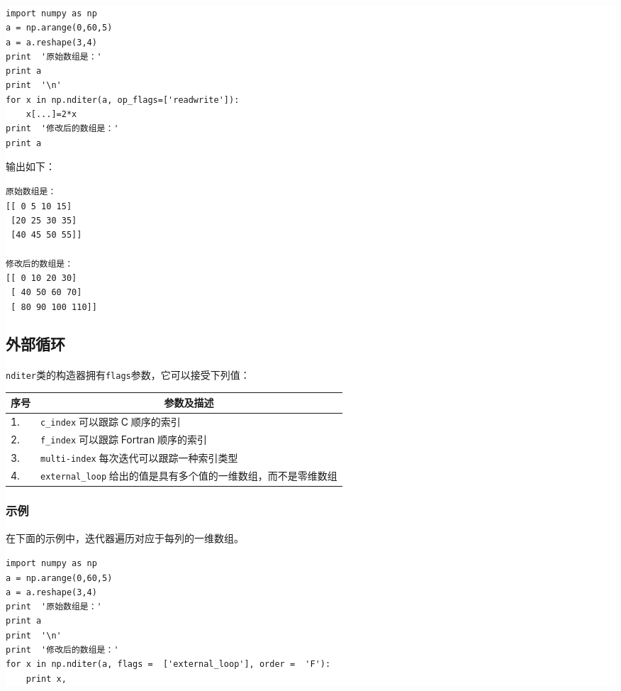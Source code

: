 ```
import numpy as np
a = np.arange(0,60,5) 
a = a.reshape(3,4)  
print  '原始数组是：'  
print a 
print  '\n'  
for x in np.nditer(a, op_flags=['readwrite']): 
    x[...]=2*x 
print  '修改后的数组是：'  
print a
```

输出如下：

```
原始数组是：
[[ 0 5 10 15]
 [20 25 30 35]
 [40 45 50 55]]

修改后的数组是：
[[ 0 10 20 30]
 [ 40 50 60 70]
 [ 80 90 100 110]]

```

## 外部循环

`nditer`类的构造器拥有`flags`参数，它可以接受下列值：

| 序号 | 参数及描述 |
| --- | --- |
| 1. | `c_index` 可以跟踪 C 顺序的索引 |
| 2. | `f_index` 可以跟踪 Fortran 顺序的索引 |
| 3. | `multi-index` 每次迭代可以跟踪一种索引类型 |
| 4. | `external_loop` 给出的值是具有多个值的一维数组，而不是零维数组 |

### 示例

在下面的示例中，迭代器遍历对应于每列的一维数组。

```
import numpy as np 
a = np.arange(0,60,5) 
a = a.reshape(3,4)  
print  '原始数组是：'  
print a 
print  '\n'  
print  '修改后的数组是：'  
for x in np.nditer(a, flags =  ['external_loop'], order =  'F'):  
    print x,
```
